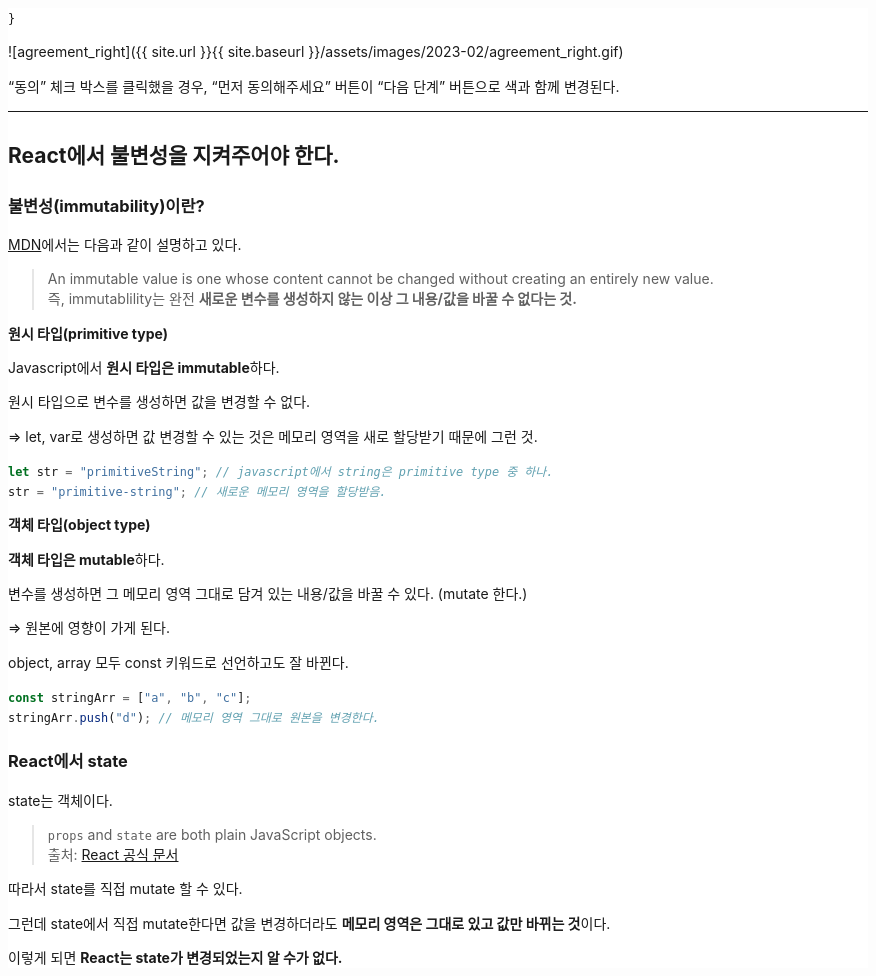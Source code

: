 ```jsx
}
```

![agreement_right]({{ site.url }}{{ site.baseurl }}/assets/images/2023-02/agreement_right.gif)

“동의” 체크 박스를 클릭했을 경우, “먼저 동의해주세요” 버튼이 “다음 단계” 버튼으로 색과 함께 변경된다.

---

## React에서 **불변성을 지켜주어야 한다.**

### 불변성(immutability)이란?

[MDN](https://developer.mozilla.org/en-US/docs/Glossary/Immutable)에서는 다음과 같이 설명하고 있다.

> An immutable value is one whose content cannot be changed without creating an entirely new value.  
> 즉, immutablility는 완전 **새로운 변수를 생성하지 않는 이상 그 내용/값을 바꿀 수 없다는 것.**

**원시 타입(primitive type)**

Javascript에서 **원시 타입은 immutable**하다.

원시 타입으로 변수를 생성하면 값을 변경할 수 없다.

⇒ let, var로 생성하면 값 변경할 수 있는 것은 메모리 영역을 새로 할당받기 때문에 그런 것.

```jsx
let str = "primitiveString"; // javascript에서 string은 primitive type 중 하나.
str = "primitive-string"; // 새로운 메모리 영역을 할당받음.
```

**객체 타입(object type)**

**객체 타입은 mutable**하다.

변수를 생성하면 그 메모리 영역 그대로 담겨 있는 내용/값을 바꿀 수 있다. (mutate 한다.)

⇒ 원본에 영향이 가게 된다.

object, array 모두 const 키워드로 선언하고도 잘 바뀐다.

```jsx
const stringArr = ["a", "b", "c"];
stringArr.push("d"); // 메모리 영역 그대로 원본을 변경한다.
```

### React에서 state

state는 객체이다.

> `props` and `state` are both plain JavaScript objects.  
> 출처: [React 공식 문서](https://reactjs.org/docs/faq-state.html#what-is-the-difference-between-state-and-props)

따라서 state를 직접 mutate 할 수 있다.

그런데 state에서 직접 mutate한다면 값을 변경하더라도 **메모리 영역은 그대로 있고 값만 바뀌는 것**이다.

이렇게 되면 **React는 state가 변경되었는지 알 수가 없다.**
